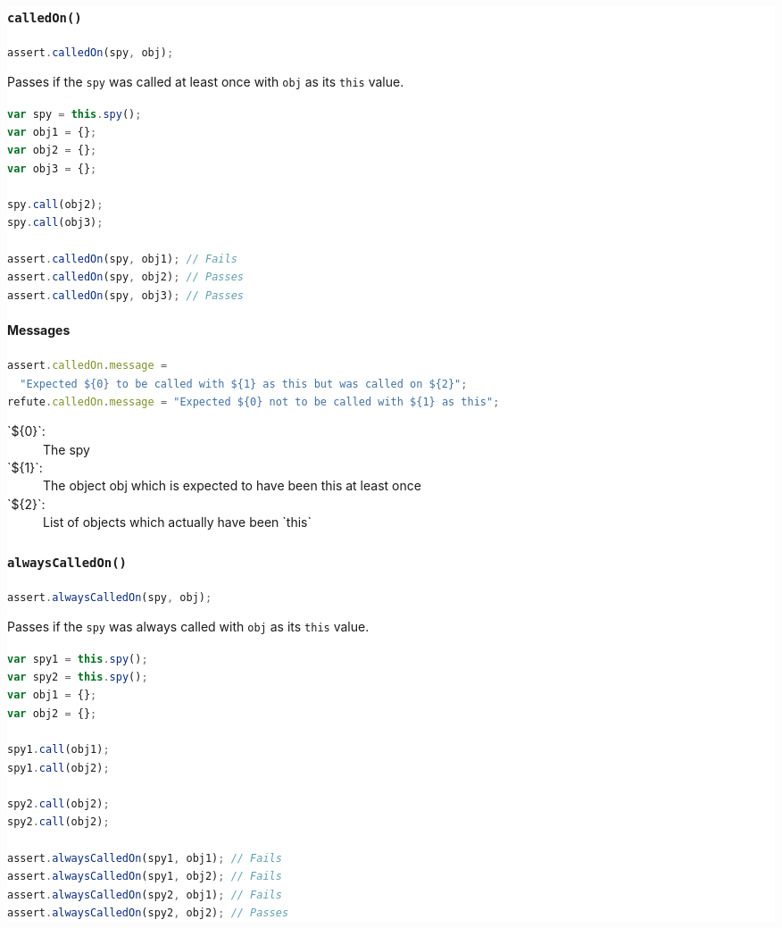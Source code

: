 ### `calledOn()`

```js
assert.calledOn(spy, obj);
```

Passes if the `spy` was called at least once with `obj` as its `this` value.

```js
var spy = this.spy();
var obj1 = {};
var obj2 = {};
var obj3 = {};

spy.call(obj2);
spy.call(obj3);

assert.calledOn(spy, obj1); // Fails
assert.calledOn(spy, obj2); // Passes
assert.calledOn(spy, obj3); // Passes
```

#### Messages

```js
assert.calledOn.message =
  "Expected ${0} to be called with ${1} as this but was called on ${2}";
refute.calledOn.message = "Expected ${0} not to be called with ${1} as this";
```

<dl>
    <dt>`${0}`:</dt>
    <dd>The spy</dd>
    <dt>`${1}`:</dt>
    <dd>The object obj which is expected to have been this at least once</dd>
    <dt>`${2}`:</dt>
    <dd>List of objects which actually have been `this`</dd>
</dl>

### `alwaysCalledOn()`

```js
assert.alwaysCalledOn(spy, obj);
```

Passes if the `spy` was always called with `obj` as its `this` value.

```js
var spy1 = this.spy();
var spy2 = this.spy();
var obj1 = {};
var obj2 = {};

spy1.call(obj1);
spy1.call(obj2);

spy2.call(obj2);
spy2.call(obj2);

assert.alwaysCalledOn(spy1, obj1); // Fails
assert.alwaysCalledOn(spy1, obj2); // Fails
assert.alwaysCalledOn(spy2, obj1); // Fails
assert.alwaysCalledOn(spy2, obj2); // Passes
```
